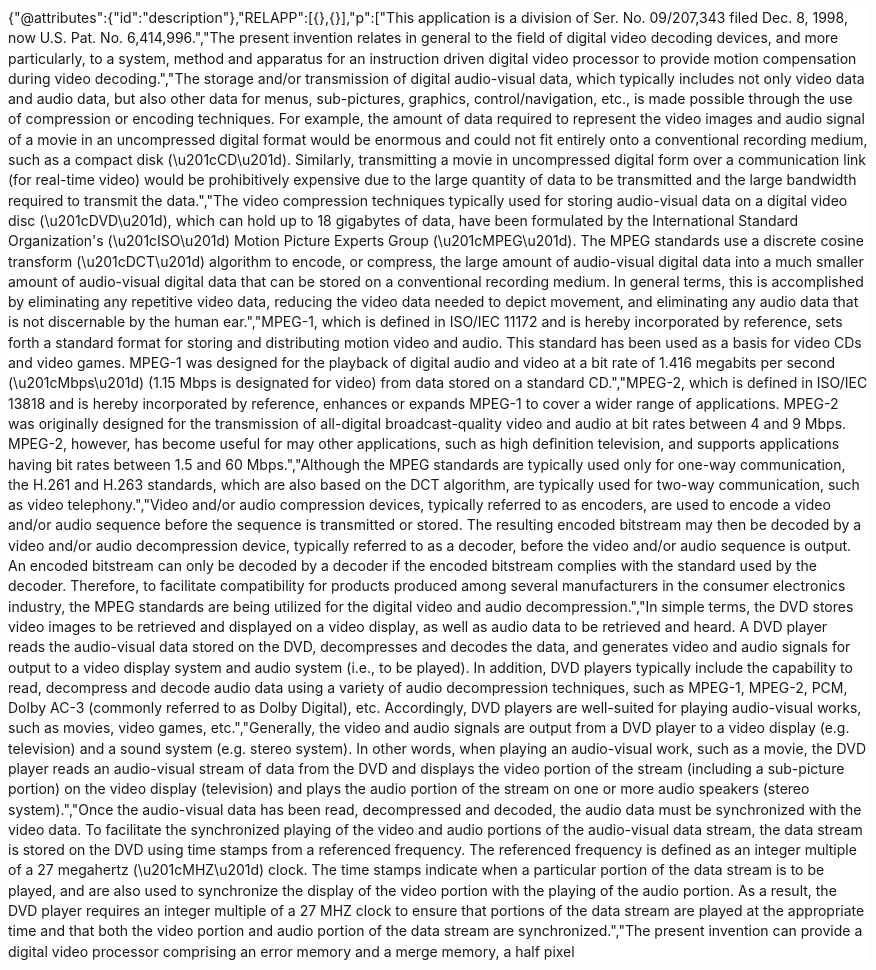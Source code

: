 {"@attributes":{"id":"description"},"RELAPP":[{},{}],"p":["This application is a division of Ser. No. 09\/207,343 filed Dec. 8, 1998, now U.S. Pat. No. 6,414,996.","The present invention relates in general to the field of digital video decoding devices, and more particularly, to a system, method and apparatus for an instruction driven digital video processor to provide motion compensation during video decoding.","The storage and\/or transmission of digital audio-visual data, which typically includes not only video data and audio data, but also other data for menus, sub-pictures, graphics, control\/navigation, etc., is made possible through the use of compression or encoding techniques. For example, the amount of data required to represent the video images and audio signal of a movie in an uncompressed digital format would be enormous and could not fit entirely onto a conventional recording medium, such as a compact disk (\u201cCD\u201d). Similarly, transmitting a movie in uncompressed digital form over a communication link (for real-time video) would be prohibitively expensive due to the large quantity of data to be transmitted and the large bandwidth required to transmit the data.","The video compression techniques typically used for storing audio-visual data on a digital video disc (\u201cDVD\u201d), which can hold up to 18 gigabytes of data, have been formulated by the International Standard Organization's (\u201cISO\u201d) Motion Picture Experts Group (\u201cMPEG\u201d). The MPEG standards use a discrete cosine transform (\u201cDCT\u201d) algorithm to encode, or compress, the large amount of audio-visual digital data into a much smaller amount of audio-visual digital data that can be stored on a conventional recording medium. In general terms, this is accomplished by eliminating any repetitive video data, reducing the video data needed to depict movement, and eliminating any audio data that is not discernable by the human ear.","MPEG-1, which is defined in ISO\/IEC 11172 and is hereby incorporated by reference, sets forth a standard format for storing and distributing motion video and audio. This standard has been used as a basis for video CDs and video games. MPEG-1 was designed for the playback of digital audio and video at a bit rate of 1.416 megabits per second (\u201cMbps\u201d) (1.15 Mbps is designated for video) from data stored on a standard CD.","MPEG-2, which is defined in ISO\/IEC 13818 and is hereby incorporated by reference, enhances or expands MPEG-1 to cover a wider range of applications. MPEG-2 was originally designed for the transmission of all-digital broadcast-quality video and audio at bit rates between 4 and 9 Mbps. MPEG-2, however, has become useful for may other applications, such as high definition television, and supports applications having bit rates between 1.5 and 60 Mbps.","Although the MPEG standards are typically used only for one-way communication, the H.261 and H.263 standards, which are also based on the DCT algorithm, are typically used for two-way communication, such as video telephony.","Video and\/or audio compression devices, typically referred to as encoders, are used to encode a video and\/or audio sequence before the sequence is transmitted or stored. The resulting encoded bitstream may then be decoded by a video and\/or audio decompression device, typically referred to as a decoder, before the video and\/or audio sequence is output. An encoded bitstream can only be decoded by a decoder if the encoded bitstream complies with the standard used by the decoder. Therefore, to facilitate compatibility for products produced among several manufacturers in the consumer electronics industry, the MPEG standards are being utilized for the digital video and audio decompression.","In simple terms, the DVD stores video images to be retrieved and displayed on a video display, as well as audio data to be retrieved and heard. A DVD player reads the audio-visual data stored on the DVD, decompresses and decodes the data, and generates video and audio signals for output to a video display system and audio system (i.e., to be played). In addition, DVD players typically include the capability to read, decompress and decode audio data using a variety of audio decompression techniques, such as MPEG-1, MPEG-2, PCM, Dolby AC-3 (commonly referred to as Dolby Digital), etc. Accordingly, DVD players are well-suited for playing audio-visual works, such as movies, video games, etc.","Generally, the video and audio signals are output from a DVD player to a video display (e.g. television) and a sound system (e.g. stereo system). In other words, when playing an audio-visual work, such as a movie, the DVD player reads an audio-visual stream of data from the DVD and displays the video portion of the stream (including a sub-picture portion) on the video display (television) and plays the audio portion of the stream on one or more audio speakers (stereo system).","Once the audio-visual data has been read, decompressed and decoded, the audio data must be synchronized with the video data. To facilitate the synchronized playing of the video and audio portions of the audio-visual data stream, the data stream is stored on the DVD using time stamps from a referenced frequency. The referenced frequency is defined as an integer multiple of a 27 megahertz (\u201cMHZ\u201d) clock. The time stamps indicate when a particular portion of the data stream is to be played, and are also used to synchronize the display of the video portion with the playing of the audio portion. As a result, the DVD player requires an integer multiple of a 27 MHZ clock to ensure that portions of the data stream are played at the appropriate time and that both the video portion and audio portion of the data stream are synchronized.","The present invention can provide a digital video processor comprising an error memory and a merge memory, a half pixel